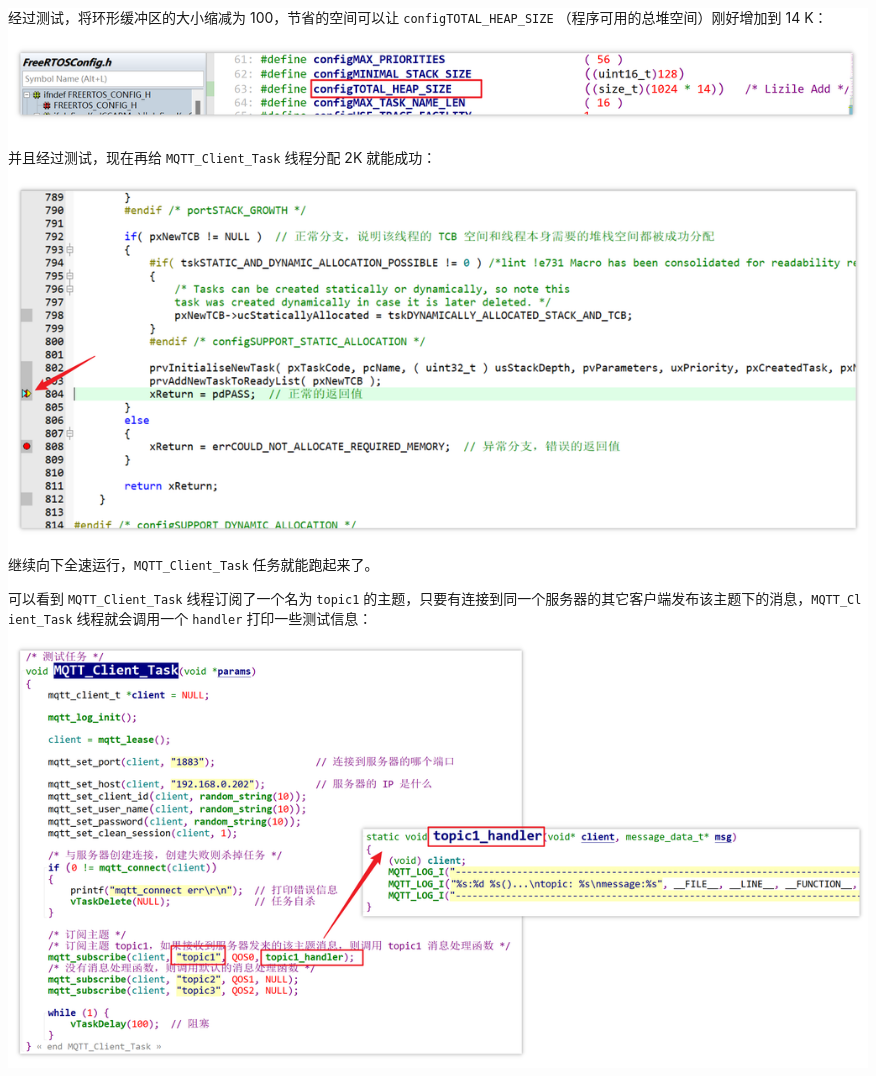 经过测试，将环形缓冲区的大小缩减为 100，节省的空间可以让 `configTOTAL_HEAP_SIZE` （程序可用的总堆空间）刚好增加到 14 K：

![image-20241116061014778](./img/10_调试程序/image-20241116061014778.png)

并且经过测试，现在再给 `MQTT_Client_Task`  线程分配 2K 就能成功：

![image-20241116061615050](./img/10_调试程序/image-20241116061615050.png)

继续向下全速运行，`MQTT_Client_Task` 任务就能跑起来了。

可以看到 `MQTT_Client_Task` 线程订阅了一个名为 `topic1` 的主题，只要有连接到同一个服务器的其它客户端发布该主题下的消息，`MQTT_Client_Task` 线程就会调用一个 `handler` 打印一些测试信息：

![image-20241116061838799](./img/10_调试程序/image-20241116061838799.png)
